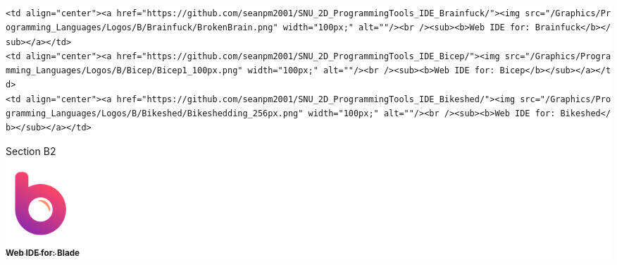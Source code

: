     <td align="center"><a href="https://github.com/seanpm2001/SNU_2D_ProgrammingTools_IDE_Brainfuck/"><img src="/Graphics/Programming_Languages/Logos/B/Brainfuck/BrokenBrain.png" width="100px;" alt=""/><br /><sub><b>Web IDE for: Brainfuck</b></sub></a></td>
    <td align="center"><a href="https://github.com/seanpm2001/SNU_2D_ProgrammingTools_IDE_Bicep/"><img src="/Graphics/Programming_Languages/Logos/B/Bicep/Bicep1_100px.png" width="100px;" alt=""/><br /><sub><b>Web IDE for: Bicep</b></sub></a></td>
    <td align="center"><a href="https://github.com/seanpm2001/SNU_2D_ProgrammingTools_IDE_Bikeshed/"><img src="/Graphics/Programming_Languages/Logos/B/Bikeshed/Bikeshedding_256px.png" width="100px;" alt=""/><br /><sub><b>Web IDE for: Bikeshed</b></sub></a></td>
  </tr>
  
  
  <tr>
    <td align="center"><p>Section B2</p></td>
    <td align="center"><a href="https://github.com/seanpm2001/SNU_2D_ProgrammingTools_IDE_Blade/"><img src="/Graphics/Programming_Languages/Logos/B/Blade/Blade_Logo.png" width="100px;" alt=""/><br /><sub><b>Web IDE for: Blade</b></sub></a></td>